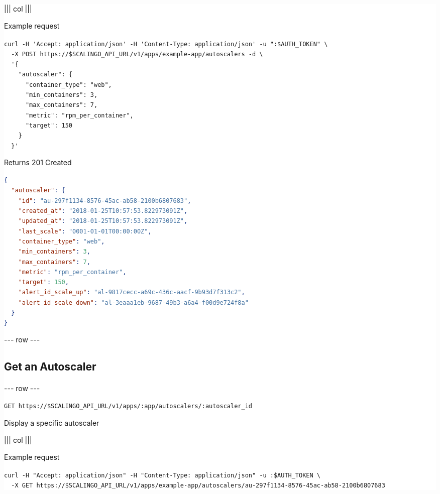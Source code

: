 ||| col |||

Example request

```shell
curl -H 'Accept: application/json' -H 'Content-Type: application/json' -u ":$AUTH_TOKEN" \
  -X POST https://$SCALINGO_API_URL/v1/apps/example-app/autoscalers -d \
  '{
    "autoscaler": {
      "container_type": "web",
      "min_containers": 3,
      "max_containers": 7,
      "metric": "rpm_per_container",
      "target": 150
    }
  }'
```

Returns 201 Created

```json
{
  "autoscaler": {
    "id": "au-297f1134-8576-45ac-ab58-2100b6807683",
    "created_at": "2018-01-25T10:57:53.822973091Z",
    "updated_at": "2018-01-25T10:57:53.822973091Z",
    "last_scale": "0001-01-01T00:00:00Z",
    "container_type": "web",
    "min_containers": 3,
    "max_containers": 7,
    "metric": "rpm_per_container",
    "target": 150,
    "alert_id_scale_up": "al-9817cecc-a69c-436c-aacf-9b93d7f313c2",
    "alert_id_scale_down": "al-3eaaa1eb-9687-49b3-a6a4-f00d9e724f8a"
  }
}
```

--- row ---

## Get an Autoscaler

--- row ---

`GET https://$SCALINGO_API_URL/v1/apps/:app/autoscalers/:autoscaler_id`

Display a specific autoscaler

||| col |||

Example request

```shell
curl -H "Accept: application/json" -H "Content-Type: application/json" -u :$AUTH_TOKEN \
  -X GET https://$SCALINGO_API_URL/v1/apps/example-app/autoscalers/au-297f1134-8576-45ac-ab58-2100b6807683
```
